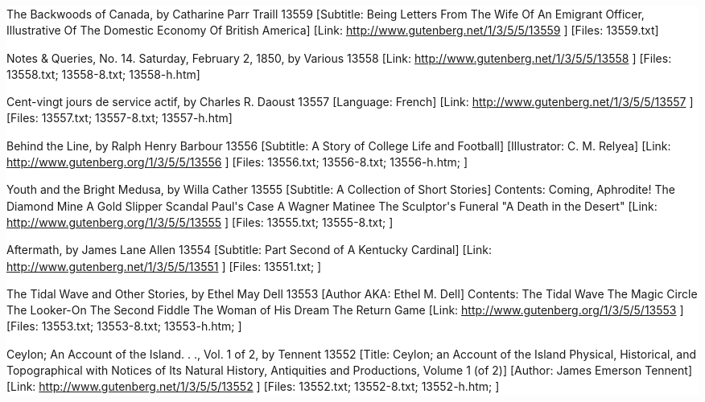 The Backwoods of Canada, by Catharine Parr Traill                        13559
   [Subtitle: Being Letters From The Wife Of An Emigrant Officer,
    Illustrative Of The Domestic Economy Of British America]
   [Link: http://www.gutenberg.net/1/3/5/5/13559 ]
   [Files: 13559.txt]

Notes & Queries, No. 14. Saturday, February 2, 1850, by Various          13558
   [Link: http://www.gutenberg.net/1/3/5/5/13558 ]
   [Files: 13558.txt; 13558-8.txt; 13558-h.htm]

Cent-vingt jours de service actif, by Charles R. Daoust                  13557
   [Language: French]
   [Link: http://www.gutenberg.net/1/3/5/5/13557 ]
   [Files: 13557.txt; 13557-8.txt; 13557-h.htm]

Behind the Line, by Ralph Henry Barbour                                  13556
   [Subtitle: A Story of College Life and Football]
   [Illustrator: C. M. Relyea]
   [Link: http://www.gutenberg.org/1/3/5/5/13556 ]
   [Files: 13556.txt; 13556-8.txt; 13556-h.htm; ]

Youth and the Bright Medusa, by Willa Cather                             13555
   [Subtitle: A Collection of Short Stories]
   Contents:
     Coming, Aphrodite!
     The Diamond Mine
     A Gold Slipper
     Scandal
     Paul's Case
     A Wagner Matinee
     The Sculptor's Funeral
     "A Death in the Desert"
   [Link: http://www.gutenberg.org/1/3/5/5/13555 ]
   [Files: 13555.txt; 13555-8.txt; ]

Aftermath, by James Lane Allen                                           13554
   [Subtitle: Part Second of A Kentucky Cardinal]
   [Link: http://www.gutenberg.net/1/3/5/5/13551 ]
   [Files: 13551.txt; ]

The Tidal Wave and Other Stories, by Ethel May Dell                      13553
   [Author AKA: Ethel M. Dell]
   Contents:
     The Tidal Wave
     The Magic Circle
     The Looker-On
     The Second Fiddle
     The Woman of His Dream
     The Return Game
   [Link: http://www.gutenberg.org/1/3/5/5/13553 ]
   [Files: 13553.txt; 13553-8.txt; 13553-h.htm; ]

Ceylon; An Account of the Island. . ., Vol. 1 of 2, by Tennent           13552
   [Title: Ceylon; an Account of the Island Physical, Historical, and
    Topographical with Notices of Its Natural History, Antiquities and
    Productions, Volume 1 (of 2)]
   [Author: James Emerson Tennent]
   [Link: http://www.gutenberg.net/1/3/5/5/13552 ]
   [Files: 13552.txt; 13552-8.txt; 13552-h.htm; ]
